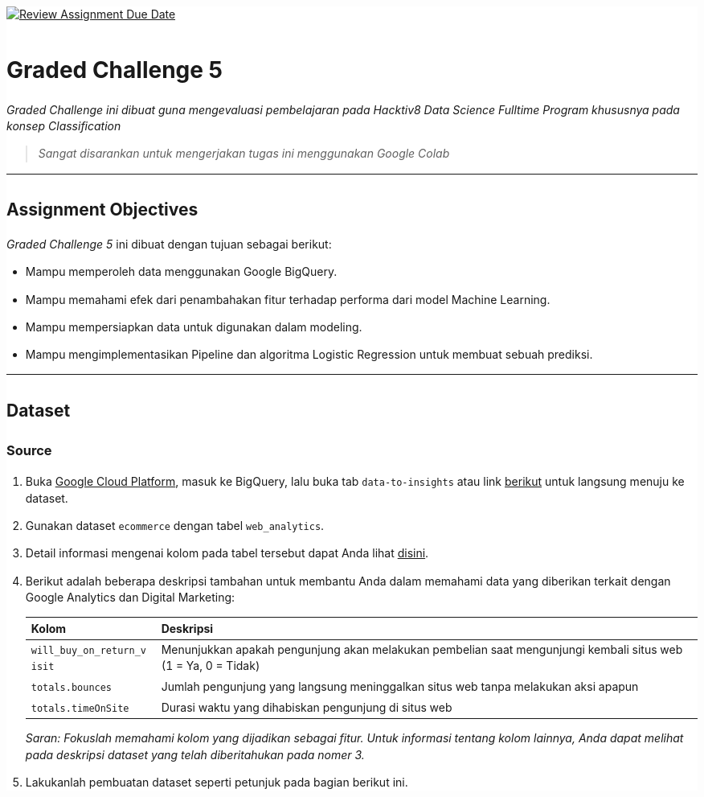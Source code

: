 [![Review Assignment Due Date](https://classroom.github.com/assets/deadline-readme-button-22041afd0340ce965d47ae6ef1cefeee28c7c493a6346c4f15d667ab976d596c.svg)](https://classroom.github.com/a/LafLnK4P)
# Graded Challenge 5
*Graded Challenge ini dibuat guna mengevaluasi pembelajaran pada Hacktiv8 Data Science Fulltime Program khususnya pada konsep Classification*

> *Sangat disarankan untuk mengerjakan tugas ini menggunakan Google Colab*

---

## Assignment Objectives

*Graded Challenge 5* ini dibuat dengan tujuan sebagai berikut:

- Mampu memperoleh data menggunakan Google BigQuery.

- Mampu memahami efek dari penambahakan fitur terhadap performa dari model Machine Learning.

- Mampu mempersiapkan data untuk digunakan dalam modeling.

- Mampu mengimplementasikan Pipeline dan algoritma Logistic Regression untuk membuat sebuah prediksi.

---

## Dataset
### Source

1. Buka [Google Cloud Platform](https://console.cloud.google.com/), masuk ke BigQuery, lalu buka tab `data-to-insights` atau link [berikut](https://console.cloud.google.com/bigquery?p=data-to-insights&d=ecommerce&t=web_analytics&page=table) untuk langsung menuju ke dataset.

2. Gunakan dataset `ecommerce` dengan tabel `web_analytics`.

3. Detail informasi mengenai kolom pada tabel tersebut dapat Anda lihat [disini](https://support.google.com/analytics/answer/3437719?hl=en). 

4. Berikut adalah beberapa deskripsi tambahan untuk membantu Anda dalam memahami data yang diberikan terkait dengan Google Analytics dan Digital Marketing:

   | Kolom                  | Deskripsi                                                                                      |
   |------------------------|--------------------------------------------------------------------------------------------------|
   | `will_buy_on_return_visit` | Menunjukkan apakah pengunjung akan melakukan pembelian saat mengunjungi kembali situs web (1 = Ya, 0 = Tidak) |
   | `totals.bounces`       | Jumlah pengunjung yang langsung meninggalkan situs web tanpa melakukan aksi apapun              |
   | `totals.timeOnSite`    | Durasi waktu yang dihabiskan pengunjung di situs web                                             |

   *Saran:  Fokuslah memahami kolom yang dijadikan sebagai fitur. Untuk informasi tentang kolom lainnya, Anda dapat melihat pada deskripsi dataset yang telah diberitahukan pada nomer 3.*

5. Lakukanlah pembuatan dataset seperti petunjuk pada bagian berikut ini.
